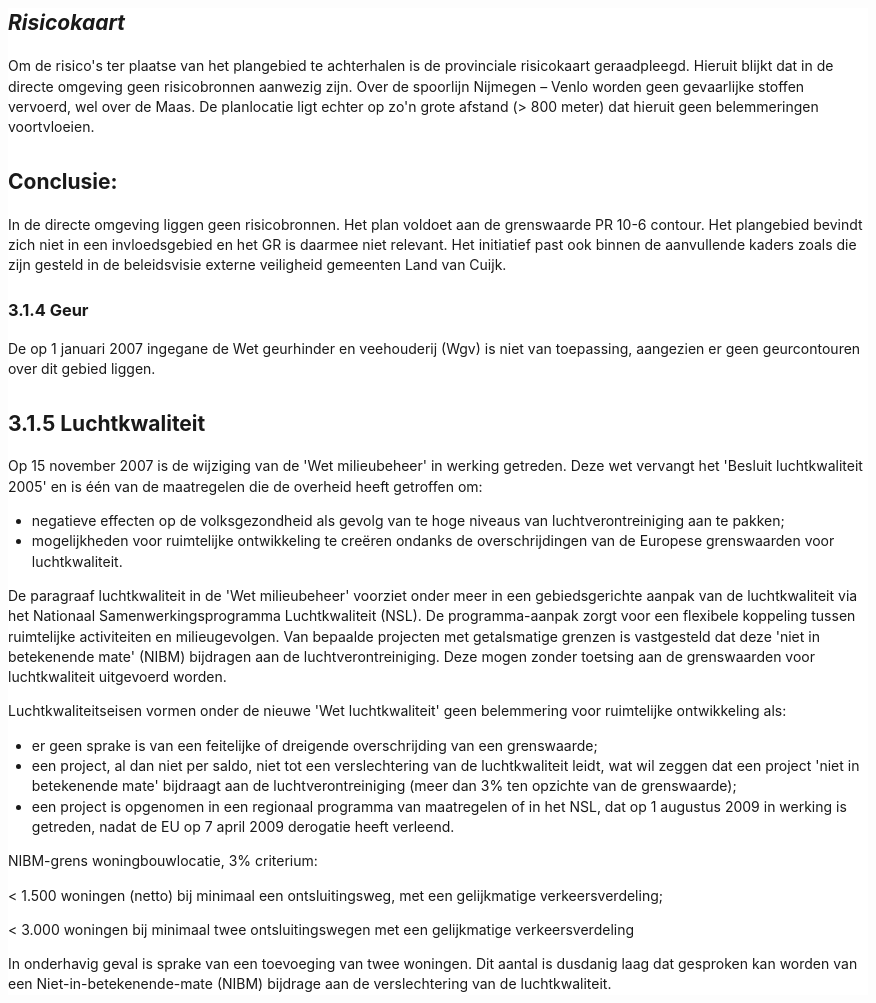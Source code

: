 ## *Risicokaart*

Om de risico's ter plaatse van het plangebied te achterhalen is de provinciale risicokaart geraadpleegd. Hieruit blijkt dat in de directe omgeving geen risicobronnen aanwezig zijn. Over de spoorlijn Nijmegen – Venlo worden geen gevaarlijke stoffen vervoerd, wel over de Maas. De planlocatie ligt echter op zo'n grote afstand (> 800 meter) dat hieruit geen belemmeringen voortvloeien.

## Conclusie:

In de directe omgeving liggen geen risicobronnen. Het plan voldoet aan de grenswaarde PR 10-6 contour. Het plangebied bevindt zich niet in een invloedsgebied en het GR is daarmee niet relevant. Het initiatief past ook binnen de aanvullende kaders zoals die zijn gesteld in de beleidsvisie externe veiligheid gemeenten Land van Cuijk.

### **3.1.4 Geur**

De op 1 januari 2007 ingegane de Wet geurhinder en veehouderij (Wgv) is niet van toepassing, aangezien er geen geurcontouren over dit gebied liggen.

## **3.1.5 Luchtkwaliteit**

Op 15 november 2007 is de wijziging van de 'Wet milieubeheer' in werking getreden. Deze wet vervangt het 'Besluit luchtkwaliteit 2005' en is één van de maatregelen die de overheid heeft getroffen om:

- negatieve effecten op de volksgezondheid als gevolg van te hoge niveaus van luchtverontreiniging aan te pakken;
- mogelijkheden voor ruimtelijke ontwikkeling te creëren ondanks de overschrijdingen van de Europese grenswaarden voor luchtkwaliteit.

De paragraaf luchtkwaliteit in de 'Wet milieubeheer' voorziet onder meer in een gebiedsgerichte aanpak van de luchtkwaliteit via het Nationaal Samenwerkingsprogramma Luchtkwaliteit (NSL). De programma-aanpak zorgt voor een flexibele koppeling tussen ruimtelijke activiteiten en milieugevolgen. Van bepaalde projecten met getalsmatige grenzen is vastgesteld dat deze 'niet in betekenende mate' (NIBM) bijdragen aan de luchtverontreiniging. Deze mogen zonder toetsing aan de grenswaarden voor luchtkwaliteit uitgevoerd worden.

Luchtkwaliteitseisen vormen onder de nieuwe 'Wet luchtkwaliteit' geen belemmering voor ruimtelijke ontwikkeling als:

- er geen sprake is van een feitelijke of dreigende overschrijding van een grenswaarde;
- een project, al dan niet per saldo, niet tot een verslechtering van de luchtkwaliteit leidt, wat wil zeggen dat een project 'niet in betekenende mate' bijdraagt aan de luchtverontreiniging (meer dan 3% ten opzichte van de grenswaarde);
- een project is opgenomen in een regionaal programma van maatregelen of in het NSL, dat op 1 augustus 2009 in werking is getreden, nadat de EU op 7 april 2009 derogatie heeft verleend.

NIBM-grens woningbouwlocatie, 3% criterium:

< 1.500 woningen (netto) bij minimaal een ontsluitingsweg, met een gelijkmatige verkeersverdeling;

< 3.000 woningen bij minimaal twee ontsluitingswegen met een gelijkmatige verkeersverdeling

In onderhavig geval is sprake van een toevoeging van twee woningen. Dit aantal is dusdanig laag dat gesproken kan worden van een Niet-in-betekenende-mate (NIBM) bijdrage aan de verslechtering van de luchtkwaliteit.
